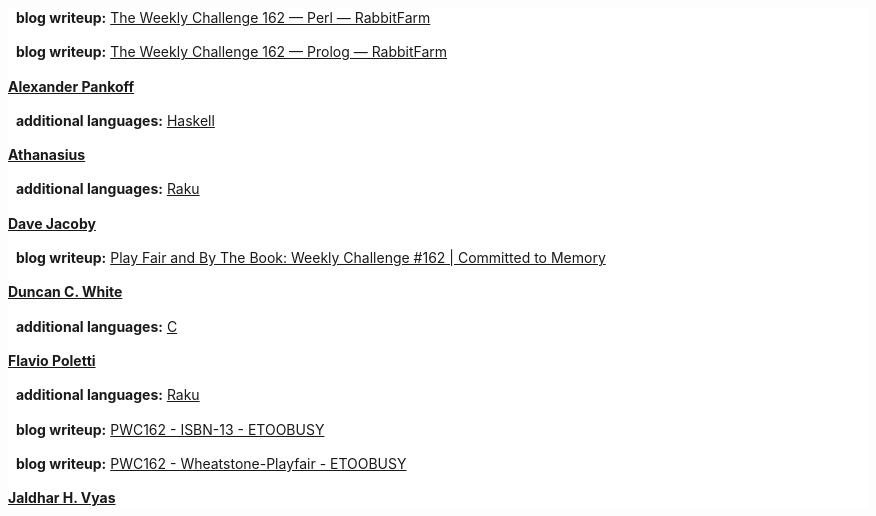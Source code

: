 &nbsp;&nbsp;**blog writeup:**
[The Weekly Challenge 162 — Perl  — RabbitFarm](http://www.rabbitfarm.com/cgi-bin/blosxom/perl/2022/05/01)

&nbsp;&nbsp;**blog writeup:**
[The Weekly Challenge 162 — Prolog  — RabbitFarm](http://www.rabbitfarm.com/cgi-bin/blosxom/prolog/2022/05/01)


[**Alexander Pankoff**](https://github.com/manwar/perlweeklychallenge-club/blob/master/challenge-162/alexander-pankoff/perl/ch-1.pl)

&nbsp;&nbsp;**additional languages:**
[Haskell](https://github.com/manwar/perlweeklychallenge-club/blob/master/challenge-162/alexander-pankoff/haskell/ch-1.hs)


[**Athanasius**](https://github.com/manwar/perlweeklychallenge-club/blob/master/challenge-162/athanasius/perl/ch-1.pl)

&nbsp;&nbsp;**additional languages:**
[Raku](https://github.com/manwar/perlweeklychallenge-club/blob/master/challenge-162/athanasius/raku/ch-1.raku)


[**Dave Jacoby**](https://github.com/manwar/perlweeklychallenge-club/blob/master/challenge-162/dave-jacoby/perl/ch-1.pl)


&nbsp;&nbsp;**blog writeup:**
[Play Fair and By The Book: Weekly Challenge #162 | Committed to Memory](https://jacoby.github.io/2022/04/26/play-fair-and-by-the-book-weekly-challenge-162.html)


[**Duncan C. White**](https://github.com/manwar/perlweeklychallenge-club/blob/master/challenge-162/duncan-c-white/perl/ch-1.pl)

&nbsp;&nbsp;**additional languages:**
[C](https://github.com/manwar/perlweeklychallenge-club/blob/master/challenge-162/duncan-c-white/C/ch-1.c)


[**Flavio Poletti**](https://github.com/manwar/perlweeklychallenge-club/blob/master/challenge-162/polettix/perl/ch-1.pl)

&nbsp;&nbsp;**additional languages:**
[Raku](https://github.com/manwar/perlweeklychallenge-club/blob/master/challenge-162/polettix/raku/ch-1.raku)


&nbsp;&nbsp;**blog writeup:**
[PWC162 - ISBN-13 - ETOOBUSY](https://github.polettix.it/ETOOBUSY/2022/04/26/pwc162-isbn-13/)

&nbsp;&nbsp;**blog writeup:**
[PWC162 - Wheatstone-Playfair - ETOOBUSY](https://github.polettix.it/ETOOBUSY/2022/04/27/pwc162-wheatstone-playfair/)


[**Jaldhar H. Vyas**](https://github.com/manwar/perlweeklychallenge-club/blob/master/challenge-162/jaldhar-h-vyas/perl/ch-1.pl)
